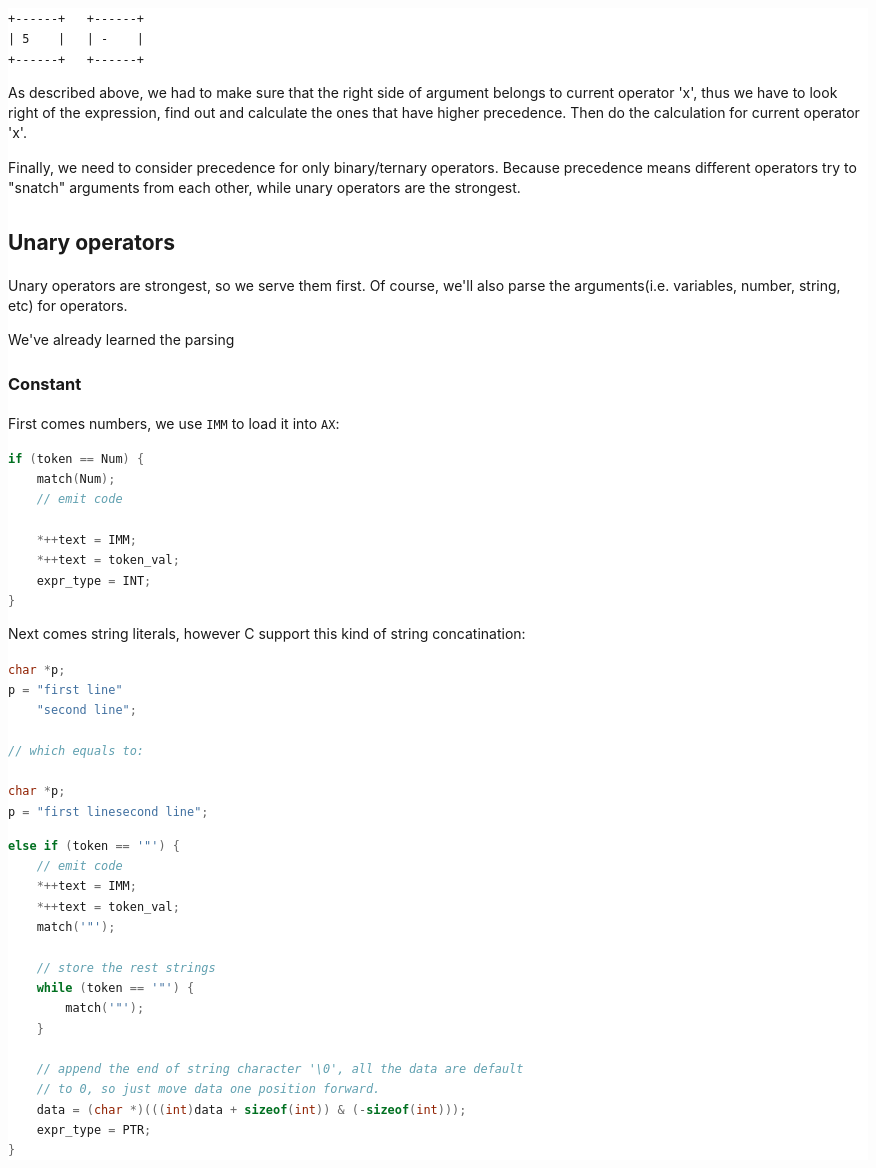 ```
+------+   +------+
| 5    |   | -    |
+------+   +------+
```

As described above, we had to make sure that the right side of argument
belongs to current operator 'x', thus we have to look right of the expression,
find out and calculate the ones that have higher precedence. Then do the
calculation for current operator 'x'.

Finally, we need to consider precedence for only binary/ternary operators.
Because precedence means different operators try to "snatch" arguments from
each other, while unary operators are the strongest.

## Unary operators

Unary operators are strongest, so we serve them first. Of course, we'll also
parse the arguments(i.e. variables, number, string, etc) for operators.

We've already learned the parsing

### Constant

First comes numbers, we use `IMM` to load it into `AX`:

```c
if (token == Num) {
    match(Num);
    // emit code

    *++text = IMM;
    *++text = token_val;
    expr_type = INT;
}
```

Next comes string literals, however C support this kind of string
concatination:

```c
char *p;
p = "first line"
    "second line";

// which equals to:

char *p;
p = "first linesecond line";
```

```c
else if (token == '"') {
    // emit code
    *++text = IMM;
    *++text = token_val;
    match('"');

    // store the rest strings
    while (token == '"') {
        match('"');
    }

    // append the end of string character '\0', all the data are default
    // to 0, so just move data one position forward.
    data = (char *)(((int)data + sizeof(int)) & (-sizeof(int)));
    expr_type = PTR;
}
```